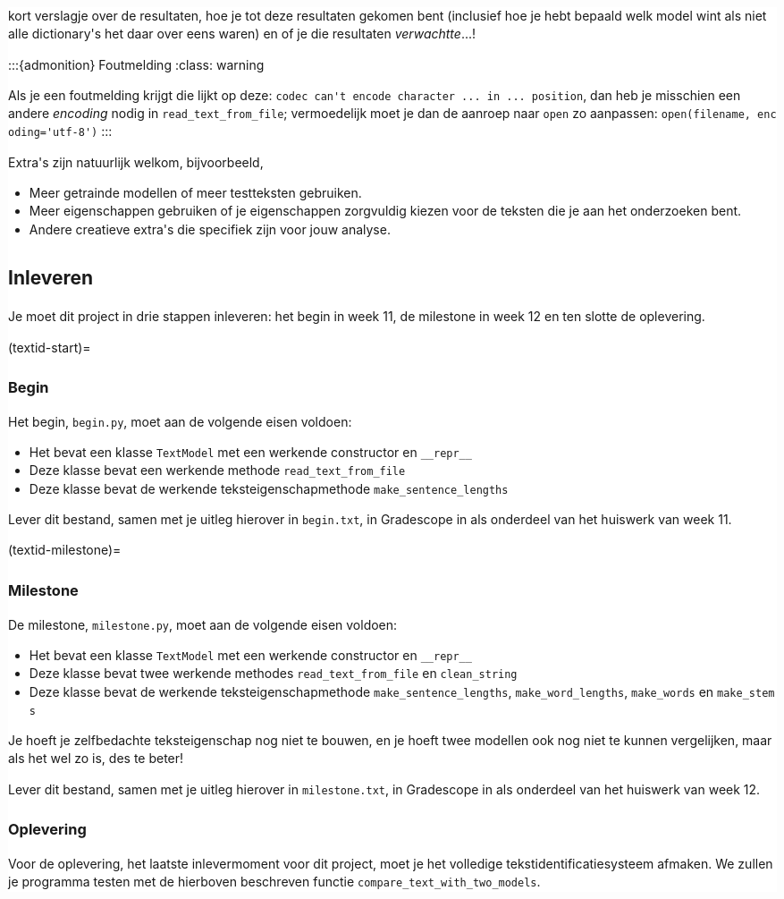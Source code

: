    kort verslagje over de resultaten, hoe je tot deze resultaten gekomen bent (inclusief hoe je hebt bepaald welk model wint als niet alle dictionary's het daar over eens waren) en of je die resultaten *verwachtte*...!

:::{admonition} Foutmelding
:class: warning

Als je een foutmelding krijgt die lijkt op deze: `codec can't encode character ... in ... position`, dan heb je misschien een andere *encoding* nodig in `read_text_from_file`; vermoedelijk moet je dan de aanroep naar `open` zo aanpassen: `open(filename, encoding='utf-8')`
:::

Extra's zijn natuurlijk welkom, bijvoorbeeld,

* Meer getrainde modellen of meer testteksten gebruiken.
* Meer eigenschappen gebruiken of je eigenschappen zorgvuldig kiezen voor de teksten die je aan het onderzoeken bent.
* Andere creatieve extra's die specifiek zijn voor jouw analyse.

## Inleveren

Je moet dit project in drie stappen inleveren: het begin in week 11, de milestone in week 12 en ten slotte de oplevering.

(textid-start)=
### Begin

Het begin, `begin.py`, moet aan de volgende eisen voldoen:

* Het bevat een klasse `TextModel` met een werkende constructor en `__repr__`
* Deze klasse bevat een werkende methode `read_text_from_file`
* Deze klasse bevat de werkende teksteigenschapmethode `make_sentence_lengths`

Lever dit bestand, samen met je uitleg hierover in `begin.txt`, in Gradescope in als onderdeel van het huiswerk van week 11.

(textid-milestone)=
### Milestone

De milestone, `milestone.py`, moet aan de volgende eisen voldoen:

* Het bevat een klasse `TextModel` met een werkende constructor en `__repr__`
* Deze klasse bevat twee werkende methodes `read_text_from_file` en `clean_string`
* Deze klasse bevat de werkende teksteigenschapmethode `make_sentence_lengths`, `make_word_lengths`, `make_words` en `make_stems`

Je hoeft je zelfbedachte teksteigenschap nog niet te bouwen, en je hoeft twee modellen ook nog niet te kunnen vergelijken, maar als het wel zo is, des te beter!

Lever dit bestand, samen met je uitleg hierover in `milestone.txt`, in Gradescope in als onderdeel van het huiswerk van week 12.

### Oplevering

Voor de oplevering, het laatste inlevermoment voor dit project, moet je het volledige tekstidentificatiesysteem afmaken. We zullen je programma testen met de hierboven beschreven functie `compare_text_with_two_models`.
